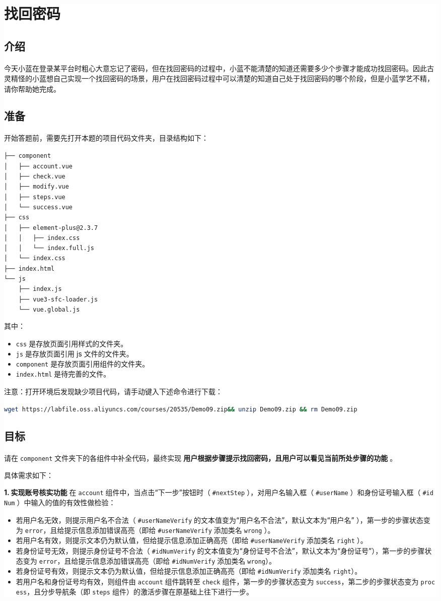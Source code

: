 # 找回密码

## 介绍

今天小蓝在登录某平台时粗心大意忘记了密码，但在找回密码的过程中，小蓝不能清楚的知道还需要多少个步骤才能成功找回密码。因此古灵精怪的小蓝想自己实现一个找回密码的场景，用户在找回密码过程中可以清楚的知道自己处于找回密码的哪个阶段，但是小蓝学艺不精，请你帮助她完成。

## 准备

开始答题前，需要先打开本题的项目代码文件夹，目录结构如下：

```txt
├── component
│   ├── account.vue
│   ├── check.vue
│   ├── modify.vue
│   ├── steps.vue
│   └── success.vue
├── css
│   ├── element-plus@2.3.7
│   │   ├── index.css
│   │   └── index.full.js
│   └── index.css
├── index.html
└── js
    ├── index.js
    ├── vue3-sfc-loader.js
    └── vue.global.js
```

其中：

* `css` 是存放页面引用样式的文件夹。
* `js` 是存放页面引用 js 文件的文件夹。
* `component` 是存放页面引用组件的文件夹。
* `index.html` 是待完善的文件。

注意：打开环境后发现缺少项目代码，请手动键入下述命令进行下载：

```Bash
wget https://labfile.oss.aliyuncs.com/courses/20535/Demo09.zip&& unzip Demo09.zip && rm Demo09.zip
```

## 目标

请在 `component` 文件夹下的各组件中补全代码，最终实现 **用户根据步骤提示找回密码，且用户可以看见当前所处步骤的功能** 。

具体需求如下：

**1. 实现账号核实功能** 在 `account` 组件中，当点击“下一步”按钮时（ `#nextStep` ），对用户名输入框（ `#userName` ）和身份证号输入框（ `#idNum` ）中输入的值的有效性做检验：

* 若用户名无效，则提示用户名不合法（ `#userNameVerify` 的文本值变为“用户名不合法”，默认文本为“用户名” ），第一步的步骤状态变为 `error`，且给提示信息添加错误高亮（即给 `#userNameVerify` 添加类名 `wrong` ）。
* 若用户名有效，则提示文本仍为默认值，但给提示信息添加正确高亮（即给 `#userNameVerify` 添加类名 `right` ）。
* 若身份证号无效，则提示身份证号不合法（ `#idNumVerify` 的文本值变为“身份证号不合法”，默认文本为“身份证号”），第一步的步骤状态变为 `error`，且给提示信息添加错误高亮（即给 `#idNumVerify` 添加类名 `wrong`）。
* 若身份证号有效，则提示文本仍为默认值，但给提示信息添加正确高亮（即给 `#idNumVerify` 添加类名 `right`）。
* 若用户名和身份证号均有效，则组件由 `account` 组件跳转至 `check` 组件，第一步的步骤状态变为 `success`，第二步的步骤状态变为 `process`，且分步导航条（即 `steps` 组件）的激活步骤在原基础上往下进行一步。
